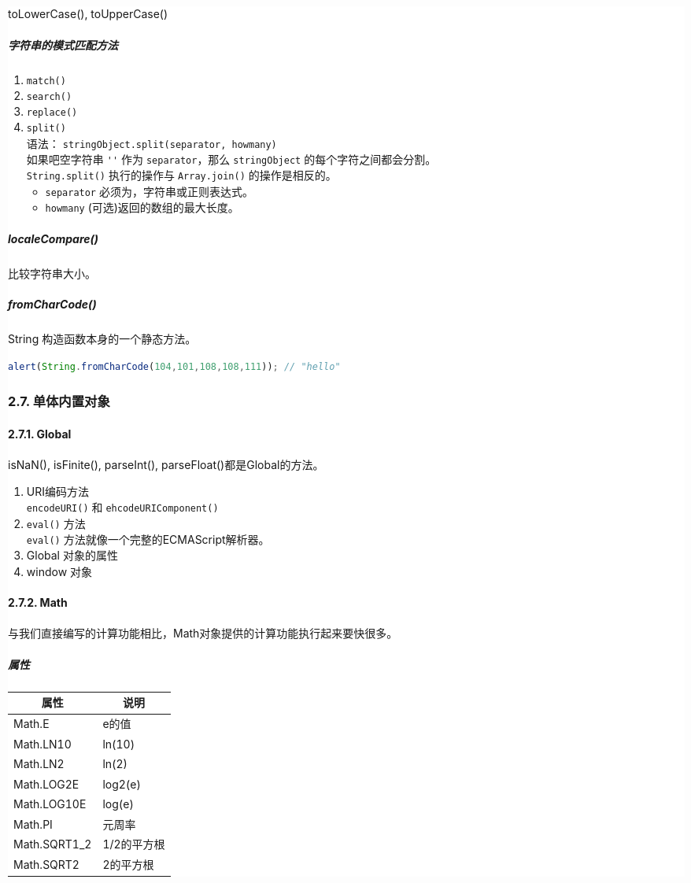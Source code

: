 toLowerCase(), toUpperCase()  

##### 字符串的模式匹配方法

1. `match()`
2. `search()`
3. `replace()`
4. `split()`  
   语法： `stringObject.split(separator, howmany)`  
   如果吧空字符串 `''` 作为 `separator`，那么 `stringObject` 的每个字符之间都会分割。  
   `String.split()` 执行的操作与 `Array.join()` 的操作是相反的。  
   - `separator` 必须为，字符串或正则表达式。  
   - `howmany` (可选)返回的数组的最大长度。  

##### localeCompare()

比较字符串大小。

##### fromCharCode()

String 构造函数本身的一个静态方法。

```js
alert(String.fromCharCode(104,101,108,108,111)); // "hello"
```

### 2.7. 单体内置对象

#### 2.7.1. Global

isNaN(), isFinite(), parseInt(), parseFloat()都是Global的方法。

1. URI编码方法  
   `encodeURI()` 和 `ehcodeURIComponent()` 
2. `eval()` 方法  
   `eval()` 方法就像一个完整的ECMAScript解析器。  
3. Global 对象的属性  
4. window 对象  

#### 2.7.2. Math

与我们直接编写的计算功能相比，Math对象提供的计算功能执行起来要快很多。

##### 属性

| 属性 | 说明 |
| ------ | ------ |
| Math.E | e的值 |
| Math.LN10 | ln(10) |
| Math.LN2 | ln(2) |
| Math.LOG2E | log2(e) |
| Math.LOG10E | log(e) |
| Math.PI | 元周率 |
| Math.SQRT1_2 | 1/2的平方根 |
| Math.SQRT2 | 2的平方根 |

